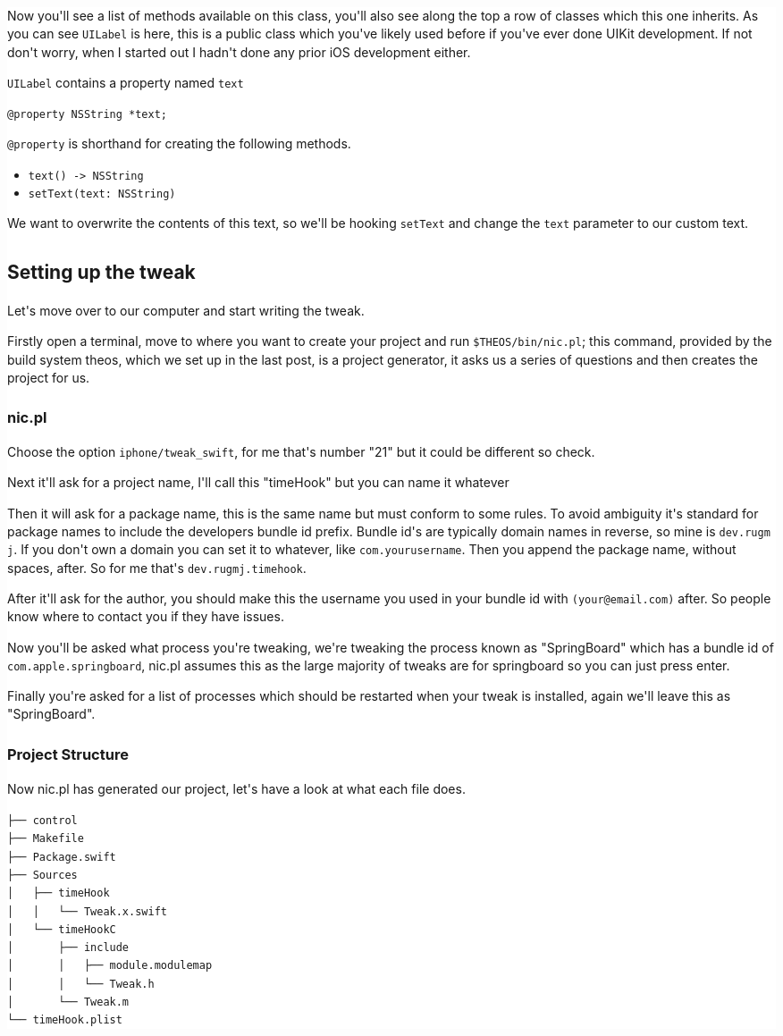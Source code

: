 Now you'll see a list of methods available on this class,
you'll also see along the top a row of classes which this one inherits.
As you can see `UILabel` is here, this is a public class which you've likely used before
if you've ever done UIKit development. If not don't worry, when I started out I hadn't done any prior iOS development either.

`UILabel` contains a property named `text`

`@property NSString *text;`

`@property` is shorthand for creating the following methods.

- `text() -> NSString`
- `setText(text: NSString)`

We want to overwrite the contents of this text,
so we'll be hooking `setText` and change the `text` parameter to our custom text.

## Setting up the tweak

Let's move over to our computer and start writing the tweak.

Firstly open a terminal, move to where you want to create your project
and run `$THEOS/bin/nic.pl`; this command, provided by the build system theos, which we set up in the last post,
is a project generator, it asks us a series of questions and then creates the project for us.

### nic.pl

Choose the option `iphone/tweak_swift`, for me that's number "21" but it could be different so check.

Next it'll ask for a project name, I'll call this "timeHook" but you can name it whatever

Then it will ask for a package name, this is the same name but must conform to some rules.
To avoid ambiguity it's standard for package names to include the developers bundle id prefix.
Bundle id's are typically domain names in reverse, so mine is `dev.rugmj`.
If you don't own a domain you can set it to whatever, like `com.yourusername`.
Then you append the package name, without spaces, after. So for me that's `dev.rugmj.timehook`.

After it'll ask for the author, you should make this the username you used in your bundle id with `(your@email.com)` after.
So people know where to contact you if they have issues.

Now you'll be asked what process you're tweaking, we're tweaking the process known as "SpringBoard"
which has a bundle id of `com.apple.springboard`, nic.pl assumes this as the large majority of tweaks are for springboard
so you can just press enter.

Finally you're asked for a list of processes which should be restarted when your tweak is installed, again we'll leave this as "SpringBoard".

### Project Structure

Now nic.pl has generated our project, let's have a look at what each file does.

```
├── control
├── Makefile
├── Package.swift
├── Sources
│   ├── timeHook
│   │   └── Tweak.x.swift
│   └── timeHookC
│       ├── include
│       │   ├── module.modulemap
│       │   └── Tweak.h
│       └── Tweak.m
└── timeHook.plist
```